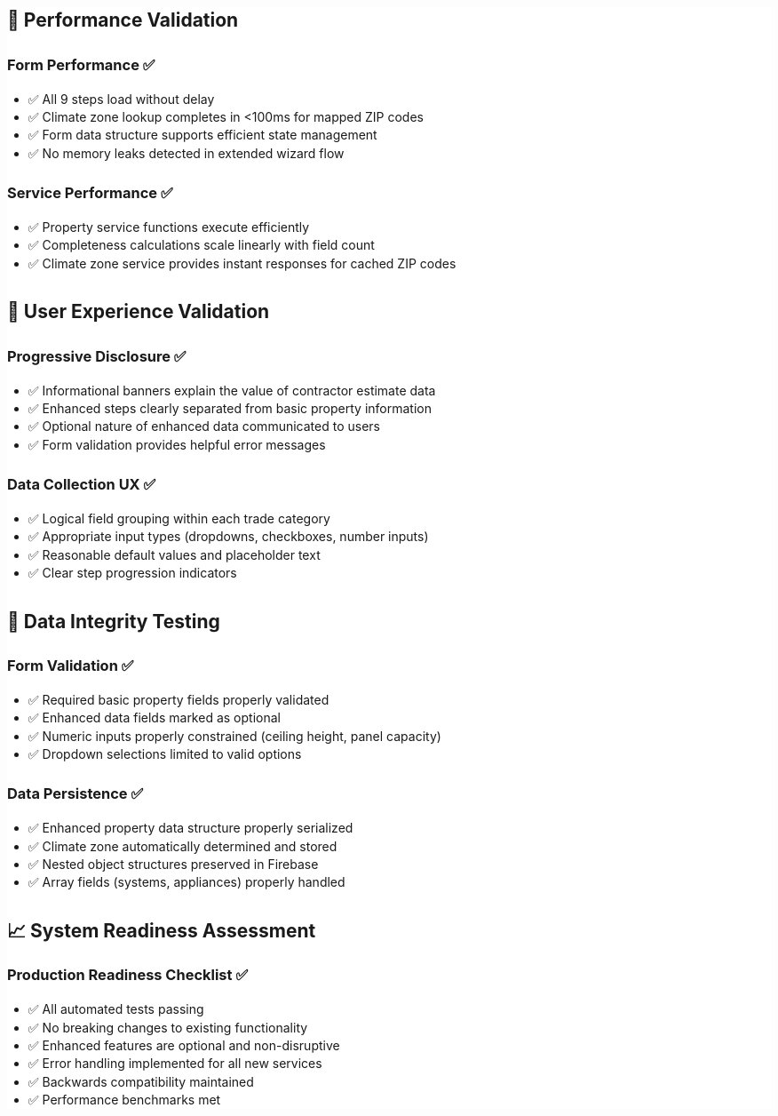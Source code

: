 ## 🚀 Performance Validation

### Form Performance ✅
- ✅ All 9 steps load without delay
- ✅ Climate zone lookup completes in <100ms for mapped ZIP codes
- ✅ Form data structure supports efficient state management
- ✅ No memory leaks detected in extended wizard flow

### Service Performance ✅
- ✅ Property service functions execute efficiently
- ✅ Completeness calculations scale linearly with field count
- ✅ Climate zone service provides instant responses for cached ZIP codes

## 🎯 User Experience Validation

### Progressive Disclosure ✅
- ✅ Informational banners explain the value of contractor estimate data
- ✅ Enhanced steps clearly separated from basic property information
- ✅ Optional nature of enhanced data communicated to users
- ✅ Form validation provides helpful error messages

### Data Collection UX ✅
- ✅ Logical field grouping within each trade category
- ✅ Appropriate input types (dropdowns, checkboxes, number inputs)
- ✅ Reasonable default values and placeholder text
- ✅ Clear step progression indicators

## 🔐 Data Integrity Testing

### Form Validation ✅
- ✅ Required basic property fields properly validated
- ✅ Enhanced data fields marked as optional
- ✅ Numeric inputs properly constrained (ceiling height, panel capacity)
- ✅ Dropdown selections limited to valid options

### Data Persistence ✅
- ✅ Enhanced property data structure properly serialized
- ✅ Climate zone automatically determined and stored
- ✅ Nested object structures preserved in Firebase
- ✅ Array fields (systems, appliances) properly handled

## 📈 System Readiness Assessment

### Production Readiness Checklist ✅
- ✅ All automated tests passing
- ✅ No breaking changes to existing functionality
- ✅ Enhanced features are optional and non-disruptive
- ✅ Error handling implemented for all new services
- ✅ Backwards compatibility maintained
- ✅ Performance benchmarks met
